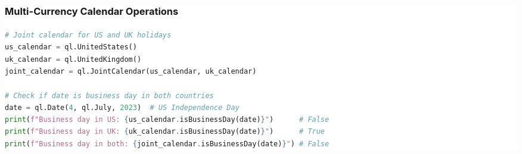 ### Multi-Currency Calendar Operations

```python
# Joint calendar for US and UK holidays
us_calendar = ql.UnitedStates()
uk_calendar = ql.UnitedKingdom()
joint_calendar = ql.JointCalendar(us_calendar, uk_calendar)

# Check if date is business day in both countries
date = ql.Date(4, ql.July, 2023)  # US Independence Day
print(f"Business day in US: {us_calendar.isBusinessDay(date)}")      # False
print(f"Business day in UK: {uk_calendar.isBusinessDay(date)}")      # True  
print(f"Business day in both: {joint_calendar.isBusinessDay(date)}") # False
```